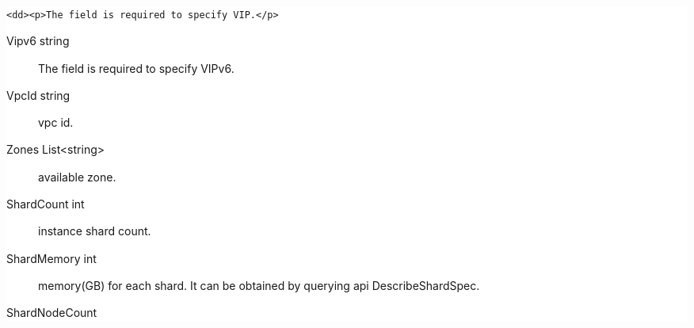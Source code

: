     <dd><p>The field is required to specify VIP.</p>
</dd><dt class="property-optional"
            title="Optional">
        <span id="vipv6_csharp">
<a data-swiftype-name="resource-property" data-swiftype-type="text" href="#vipv6_csharp" style="color: inherit; text-decoration: inherit;">Vipv6</a>
</span>
        <span class="property-indicator"></span>
        <span class="property-type">string</span>
    </dt>
    <dd><p>The field is required to specify VIPv6.</p>
</dd><dt class="property-optional"
            title="Optional">
        <span id="vpcid_csharp">
<a data-swiftype-name="resource-property" data-swiftype-type="text" href="#vpcid_csharp" style="color: inherit; text-decoration: inherit;">Vpc<wbr>Id</a>
</span>
        <span class="property-indicator"></span>
        <span class="property-type">string</span>
    </dt>
    <dd><p>vpc id.</p>
</dd><dt class="property-optional"
            title="Optional">
        <span id="zones_csharp">
<a data-swiftype-name="resource-property" data-swiftype-type="text" href="#zones_csharp" style="color: inherit; text-decoration: inherit;">Zones</a>
</span>
        <span class="property-indicator"></span>
        <span class="property-type">List&lt;string&gt;</span>
    </dt>
    <dd><p>available zone.</p>
</dd></dl>
</pulumi-choosable>
</div>

<div>
<pulumi-choosable type="language" values="go">
<dl class="resources-properties"><dt class="property-required"
            title="Required">
        <span id="shardcount_go">
<a data-swiftype-name="resource-property" data-swiftype-type="text" href="#shardcount_go" style="color: inherit; text-decoration: inherit;">Shard<wbr>Count</a>
</span>
        <span class="property-indicator"></span>
        <span class="property-type">int</span>
    </dt>
    <dd><p>instance shard count.</p>
</dd><dt class="property-required"
            title="Required">
        <span id="shardmemory_go">
<a data-swiftype-name="resource-property" data-swiftype-type="text" href="#shardmemory_go" style="color: inherit; text-decoration: inherit;">Shard<wbr>Memory</a>
</span>
        <span class="property-indicator"></span>
        <span class="property-type">int</span>
    </dt>
    <dd><p>memory(GB) for each shard. It can be obtained by querying api DescribeShardSpec.</p>
</dd><dt class="property-required"
            title="Required">
        <span id="shardnodecount_go">
<a data-swiftype-name="resource-property" data-swiftype-type="text" href="#shardnodecount_go" style="color: inherit; text-decoration: inherit;">Shard<wbr>Node<wbr>Count</a>
</span>
        <span class="property-indicator"></span>